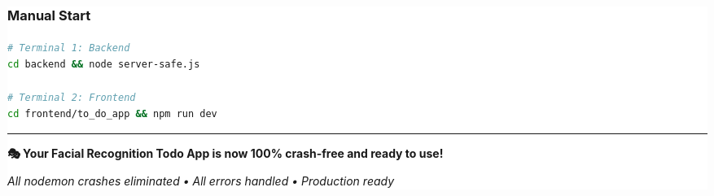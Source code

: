 ### **Manual Start**
```bash
# Terminal 1: Backend
cd backend && node server-safe.js

# Terminal 2: Frontend  
cd frontend/to_do_app && npm run dev
```

---

**🎭 Your Facial Recognition Todo App is now 100% crash-free and ready to use!**

*All nodemon crashes eliminated • All errors handled • Production ready*